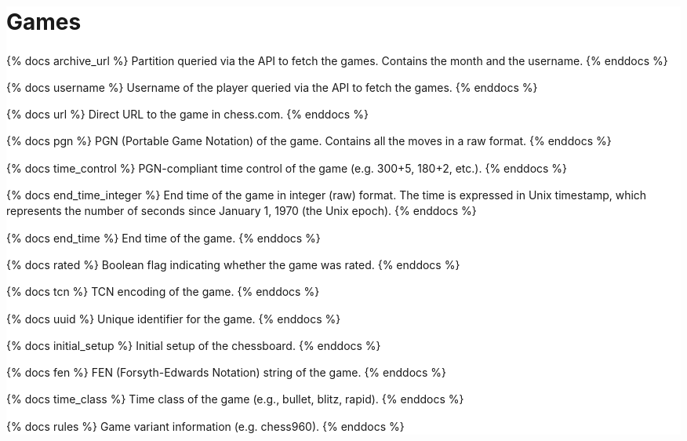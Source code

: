 # Games

{% docs archive_url %}
Partition queried via the API to fetch the games. Contains the month and the username.
{% enddocs %}

{% docs username %}
Username of the player queried via the API to fetch the games.
{% enddocs %}

{% docs url %}
Direct URL to the game in chess.com.
{% enddocs %}

{% docs pgn %}
PGN (Portable Game Notation) of the game. Contains all the moves in a raw format.
{% enddocs %}

{% docs time_control %}
PGN-compliant time control of the game (e.g. 300+5, 180+2, etc.).
{% enddocs %}

{% docs end_time_integer %}
End time of the game in integer (raw) format. The time is expressed in Unix timestamp, which represents the number of seconds since January 1, 1970 (the Unix epoch).
{% enddocs %}

{% docs end_time %}
End time of the game.
{% enddocs %}

{% docs rated %}
Boolean flag indicating whether the game was rated.
{% enddocs %}

{% docs tcn %}
TCN encoding of the game.
{% enddocs %}

{% docs uuid %}
Unique identifier for the game.
{% enddocs %}

{% docs initial_setup %}
Initial setup of the chessboard.
{% enddocs %}

{% docs fen %}
FEN (Forsyth-Edwards Notation) string of the game.
{% enddocs %}

{% docs time_class %}
Time class of the game (e.g., bullet, blitz, rapid).
{% enddocs %}

{% docs rules %}
Game variant information (e.g. chess960).
{% enddocs %}
